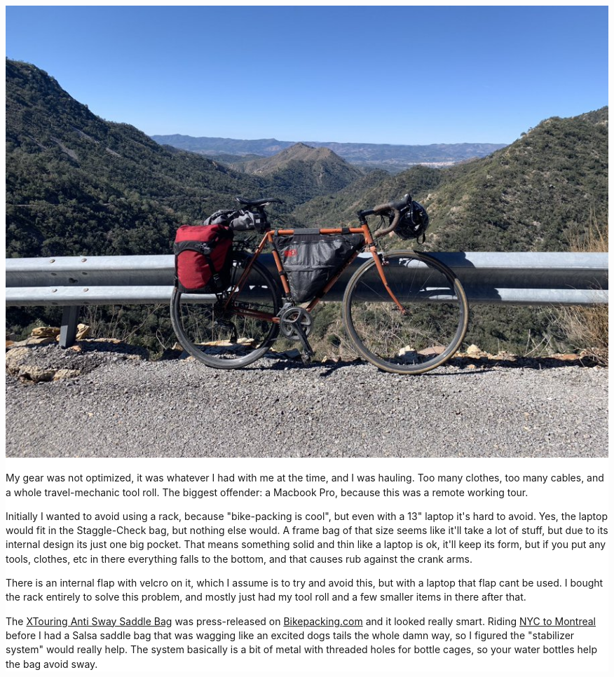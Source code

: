 ![](img/2019/08-touring-setups/v1.jpg)

My gear was not optimized, it was whatever I had with me at the time, and I was hauling. Too many clothes, too many cables, and a whole travel-mechanic tool roll. The biggest offender: a Macbook Pro, because this was a remote working tour.

Initially I wanted to avoid using a rack, because "bike-packing is cool", but even with a 13" laptop it's hard to avoid. Yes, the laptop would fit in the Staggle-Check bag, but nothing else would. A frame bag of that size seems like it'll take a lot of stuff, but due to its internal design its just one big pocket. That means something solid and thin like a laptop is ok, it'll keep its form, but if you put any tools, clothes, etc in there everything falls to the bottom, and that causes rub against the crank arms. 

There is an internal flap with velcro on it, which I assume is to try and avoid this, but with a laptop that flap cant be used. I bought the rack entirely to solve this problem, and mostly just had my tool roll and a few smaller items in there after that.

The [XTouring Anti Sway Saddle Bag](http://wohobike.com/product/51) was press-released on [Bikepacking.com](https://bikepacking.com/news/woho-saddle-bag-stabilizer/) and it looked really smart. Riding [NYC to Montreal](/2018-nyc-montreal/) before I had a Salsa saddle bag that was wagging like an excited dogs tails the whole damn way, so I figured the "stabilizer system" would really help. The system basically is a bit of metal with threaded holes for bottle cages, so your water bottles help the bag avoid sway. 
